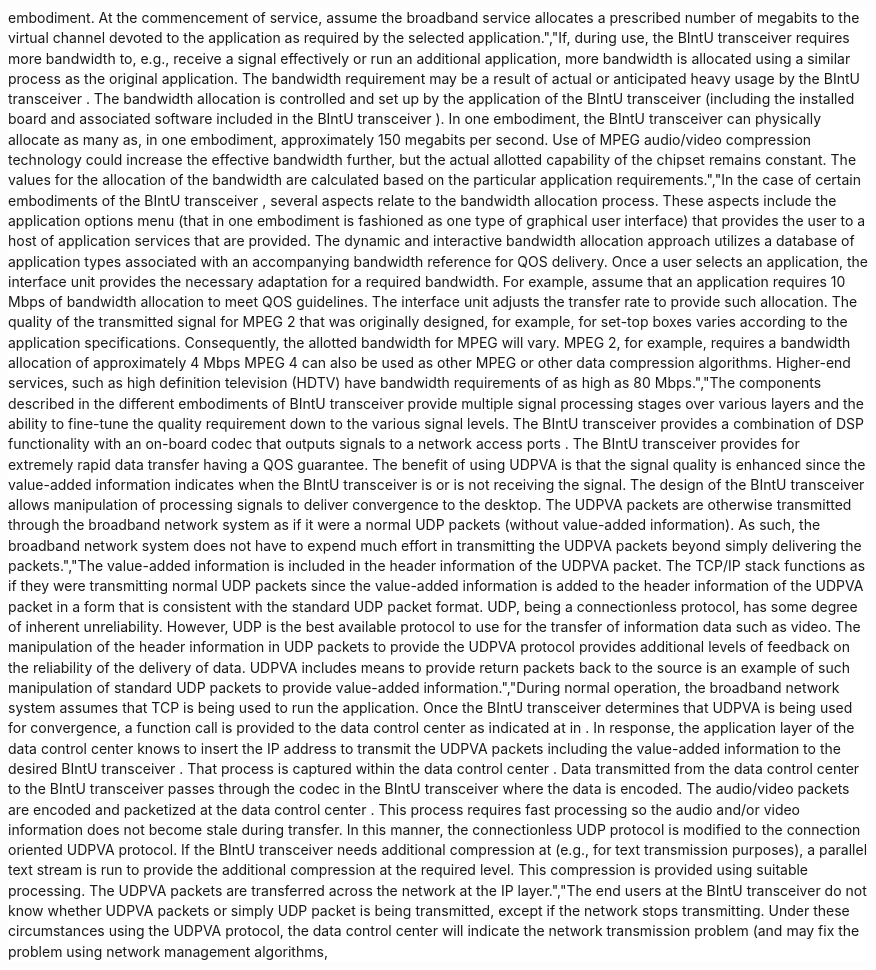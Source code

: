 embodiment. At the commencement of service, assume the broadband service allocates a prescribed number of megabits to the virtual channel devoted to the application as required by the selected application.","If, during use, the BIntU transceiver  requires more bandwidth to, e.g., receive a signal effectively or run an additional application, more bandwidth is allocated using a similar process as the original application. The bandwidth requirement may be a result of actual or anticipated heavy usage by the BIntU transceiver . The bandwidth allocation is controlled and set up by the application of the BIntU transceiver  (including the installed board and associated software included in the BIntU transceiver ). In one embodiment, the BIntU transceiver  can physically allocate as many as, in one embodiment, approximately 150 megabits per second. Use of MPEG audio\/video compression technology could increase the effective bandwidth further, but the actual allotted capability of the chipset remains constant. The values for the allocation of the bandwidth are calculated based on the particular application requirements.","In the case of certain embodiments of the BIntU transceiver , several aspects relate to the bandwidth allocation process. These aspects include the application options menu (that in one embodiment is fashioned as one type of graphical user interface) that provides the user to a host of application services that are provided. The dynamic and interactive bandwidth allocation approach utilizes a database of application types associated with an accompanying bandwidth reference for QOS delivery. Once a user selects an application, the interface unit provides the necessary adaptation for a required bandwidth. For example, assume that an application requires 10 Mbps of bandwidth allocation to meet QOS guidelines. The interface unit adjusts the transfer rate to provide such allocation. The quality of the transmitted signal for MPEG 2 that was originally designed, for example, for set-top boxes varies according to the application specifications. Consequently, the allotted bandwidth for MPEG will vary. MPEG 2, for example, requires a bandwidth allocation of approximately 4 Mbps MPEG 4 can also be used as other MPEG or other data compression algorithms. Higher-end services, such as high definition television (HDTV) have bandwidth requirements of as high as 80 Mbps.","The components described in the different embodiments of BIntU transceiver  provide multiple signal processing stages over various layers and the ability to fine-tune the quality requirement down to the various signal levels. The BIntU transceiver  provides a combination of DSP  functionality with an on-board codec  that outputs signals to a network access ports . The BIntU transceiver provides for extremely rapid data transfer having a QOS guarantee. The benefit of using UDPVA is that the signal quality is enhanced since the value-added information indicates when the BIntU transceiver  is or is not receiving the signal. The design of the BIntU transceiver  allows manipulation of processing signals to deliver convergence to the desktop. The UDPVA packets are otherwise transmitted through the broadband network system  as if it were a normal UDP packets (without value-added information). As such, the broadband network system  does not have to expend much effort in transmitting the UDPVA packets beyond simply delivering the packets.","The value-added information is included in the header information  of the UDPVA packet. The TCP\/IP stack  functions as if they were transmitting normal UDP packets since the value-added information is added to the header information  of the UDPVA packet in a form that is consistent with the standard UDP packet format. UDP, being a connectionless protocol, has some degree of inherent unreliability. However, UDP is the best available protocol to use for the transfer of information data such as video. The manipulation of the header information  in UDP packets to provide the UDPVA protocol provides additional levels of feedback on the reliability of the delivery of data. UDPVA includes means to provide return packets back to the source is an example of such manipulation of standard UDP packets to provide value-added information.","During normal operation, the broadband network system  assumes that TCP is being used to run the application. Once the BIntU transceiver  determines that UDPVA is being used for convergence, a function call is provided to the data control center  as indicated at  in . In response, the application layer of the data control center knows to insert the IP address to transmit the UDPVA packets including the value-added information to the desired BIntU transceiver . That process is captured within the data control center . Data transmitted from the data control center  to the BIntU transceiver  passes through the codec  in the BIntU transceiver  where the data is encoded. The audio\/video packets are encoded and packetized at the data control center . This process requires fast processing so the audio and\/or video information does not become stale during transfer. In this manner, the connectionless UDP protocol is modified to the connection oriented UDPVA protocol. If the BIntU transceiver  needs additional compression at (e.g., for text transmission purposes), a parallel text stream is run to provide the additional compression at the required level. This compression is provided using suitable processing. The UDPVA packets are transferred across the network at the IP layer.","The end users at the BIntU transceiver  do not know whether UDPVA packets or simply UDP packet is being transmitted, except if the network stops transmitting. Under these circumstances using the UDPVA protocol, the data control center  will indicate the network transmission problem (and may fix the problem using network management algorithms,